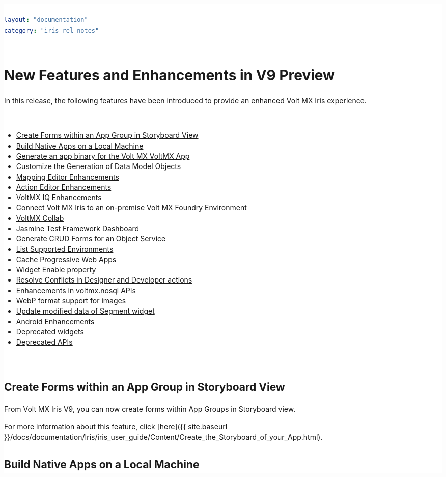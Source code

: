 ```yaml
---
layout: "documentation"
category: "iris_rel_notes"
---
```

                         

New Features and Enhancements in V9 Preview
===========================================

In this release, the following features have been introduced to provide an enhanced Volt MX Iris experience.

 

*   [Create Forms within an App Group in Storyboard View](#create-forms-within-an-app-group-in-storyboard-view)
*   [Build Native Apps on a Local Machine](#build-native-apps-on-a-local-machine)
*   [Generate an app binary for the Volt MX VoltMX App](#generate-an-app-binary-for-the-volt-mx-voltmx-app)
*   [Customize the Generation of Data Model Objects](#customize-the-generation-of-data-model-objects)
*   [Mapping Editor Enhancements](#mapping-editor-enhancements)
*   [Action Editor Enhancements](#action-editor-enhancements)
*   [VoltMX IQ Enhancements](#volt-mx-iq-enhancements)
*   [Connect Volt MX Iris to an on-premise Volt MX Foundry Environment](#connect-volt-mx-iris-to-an-on-premise-volt-mx-foundry-environment)
*   [VoltMX Collab](#volt-mx-collab)
*   [Jasmine Test Framework Dashboard](#jasmine-test-framework-dashboard)
*   [Generate CRUD Forms for an Object Service](#generate-crud-forms-for-an-object-service)
*   [List Supported Environments](#list-supported-environments)
*   [Cache Progressive Web Apps](#cache-progressive-web-apps)
*   [Widget Enable property](#widget-enable-property)
*   [Resolve Conflicts in Designer and Developer actions](#resolve-conflicts-in-designer-and-developer-actions)
*   [Enhancements in voltmx.nosql APIs](#enhancements-in-volt-mx-nosql-apis)
*   [WebP format support for images](#webp-format-support-for-images)
*   [Update modified data of Segment widget](#update-modified-data-of-segment-widget)
*   [Android Enhancements](#android-enhancements)
*   [Deprecated widgets](#deprecated-widgets)
*   [Deprecated APIs](#deprecated-apis)

 

Create Forms within an App Group in Storyboard View
---------------------------------------------------

From Volt MX Iris V9, you can now create forms within App Groups in Storyboard view.

For more information about this feature, click [here]({{ site.baseurl }}/docs/documentation/Iris/iris_user_guide/Content/Create_the_Storyboard_of_your_App.html).

Build Native Apps on a Local Machine
------------------------------------
